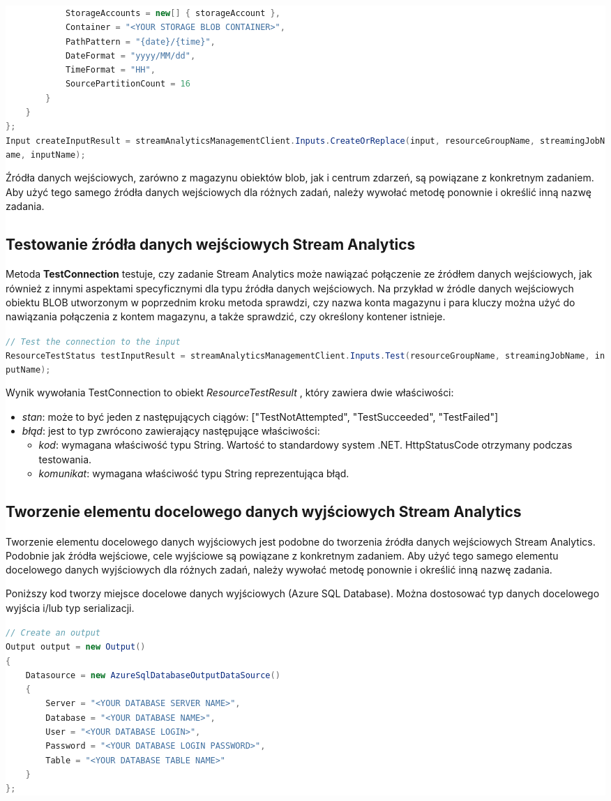    ```csharp
               StorageAccounts = new[] { storageAccount },
               Container = "<YOUR STORAGE BLOB CONTAINER>",
               PathPattern = "{date}/{time}",
               DateFormat = "yyyy/MM/dd",
               TimeFormat = "HH",
               SourcePartitionCount = 16
           }
       }
   };
   Input createInputResult = streamAnalyticsManagementClient.Inputs.CreateOrReplace(input, resourceGroupName, streamingJobName, inputName);
   ```

Źródła danych wejściowych, zarówno z magazynu obiektów blob, jak i centrum zdarzeń, są powiązane z konkretnym zadaniem. Aby użyć tego samego źródła danych wejściowych dla różnych zadań, należy wywołać metodę ponownie i określić inną nazwę zadania.

## <a name="test-a-stream-analytics-input-source"></a>Testowanie źródła danych wejściowych Stream Analytics
Metoda **TestConnection** testuje, czy zadanie Stream Analytics może nawiązać połączenie ze źródłem danych wejściowych, jak również z innymi aspektami specyficznymi dla typu źródła danych wejściowych. Na przykład w źródle danych wejściowych obiektu BLOB utworzonym w poprzednim kroku metoda sprawdzi, czy nazwa konta magazynu i para kluczy można użyć do nawiązania połączenia z kontem magazynu, a także sprawdzić, czy określony kontener istnieje.

   ```csharp
   // Test the connection to the input
   ResourceTestStatus testInputResult = streamAnalyticsManagementClient.Inputs.Test(resourceGroupName, streamingJobName, inputName);
   ```
Wynik wywołania TestConnection to obiekt *ResourceTestResult* , który zawiera dwie właściwości:

- *stan*: może to być jeden z następujących ciągów: ["TestNotAttempted", "TestSucceeded", "TestFailed"]
- *błąd*: jest to typ zwrócono zawierający następujące właściwości:
   - *kod*: wymagana właściwość typu String. Wartość to standardowy system .NET. HttpStatusCode otrzymany podczas testowania.
   - *komunikat*: wymagana właściwość typu String reprezentująca błąd. 

## <a name="create-a-stream-analytics-output-target"></a>Tworzenie elementu docelowego danych wyjściowych Stream Analytics
Tworzenie elementu docelowego danych wyjściowych jest podobne do tworzenia źródła danych wejściowych Stream Analytics. Podobnie jak źródła wejściowe, cele wyjściowe są powiązane z konkretnym zadaniem. Aby użyć tego samego elementu docelowego danych wyjściowych dla różnych zadań, należy wywołać metodę ponownie i określić inną nazwę zadania.

Poniższy kod tworzy miejsce docelowe danych wyjściowych (Azure SQL Database). Można dostosować typ danych docelowego wyjścia i/lub typ serializacji.

   ```csharp
   // Create an output
   Output output = new Output()
   {
       Datasource = new AzureSqlDatabaseOutputDataSource()
       {
           Server = "<YOUR DATABASE SERVER NAME>",
           Database = "<YOUR DATABASE NAME>",
           User = "<YOUR DATABASE LOGIN>",
           Password = "<YOUR DATABASE LOGIN PASSWORD>",
           Table = "<YOUR DATABASE TABLE NAME>"
       }
   };
   ```

[5]: ./media/markdown-template-for-new-articles/octocats.png
[6]: ./media/markdown-template-for-new-articles/pretty49.png
[7]: ./media/markdown-template-for-new-articles/channel-9.png
[azure.blob.storage]: https://azure.microsoft.com/documentation/services/storage/
[azure.blob.storage.use]: ../storage/blobs/storage-quickstart-blobs-dotnet.md
[azure.event.hubs]: https://azure.microsoft.com/services/event-hubs/
[azure.event.hubs.developer.guide]: /previous-versions/azure/dn789972(v=azure.100)
[stream.analytics.query.language.reference]: /stream-analytics-query/stream-analytics-query-language-reference
[stream.analytics.forum]: https://go.microsoft.com/fwlink/?LinkId=512151
[stream.analytics.introduction]: stream-analytics-introduction.md
[stream.analytics.get.started]: stream-analytics-real-time-fraud-detection.md
[stream.analytics.developer.guide]: stream-analytics-developer-guide.md
[stream.analytics.scale.jobs]: stream-analytics-scale-jobs.md
[stream.analytics.query.language.reference]: /stream-analytics-query/stream-analytics-query-language-reference
[stream.analytics.rest.api.reference]: /rest/api/streamanalytics/